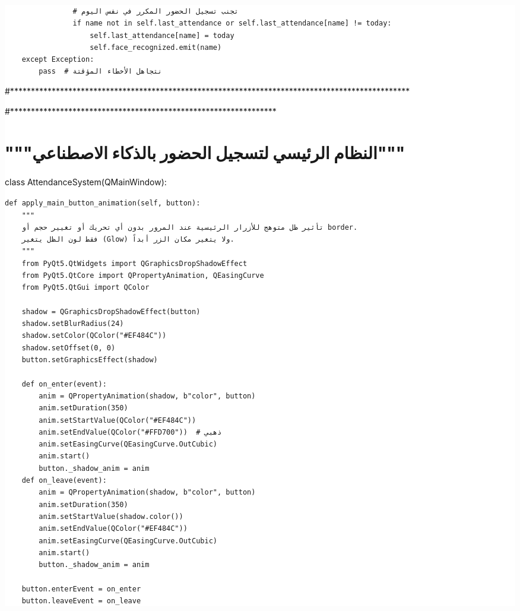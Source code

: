                     # تجنب تسجيل الحضور المكرر في نفس اليوم
                    if name not in self.last_attendance or self.last_attendance[name] != today:
                        self.last_attendance[name] = today
                        self.face_recognized.emit(name)
        except Exception:
            pass  # نتجاهل الأخطاء المؤقتة


#************************************************************************************************







#****************************************************************
#    """النظام الرئيسي لتسجيل الحضور بالذكاء الاصطناعي"""
class AttendanceSystem(QMainWindow):


    def apply_main_button_animation(self, button):
        """
        تأثير ظل متوهج للأزرار الرئيسية عند المرور بدون أي تحريك أو تغيير حجم أو border.
        فقط لون الظل يتغير (Glow) ولا يتغير مكان الزر أبداً.
        """
        from PyQt5.QtWidgets import QGraphicsDropShadowEffect
        from PyQt5.QtCore import QPropertyAnimation, QEasingCurve
        from PyQt5.QtGui import QColor

        shadow = QGraphicsDropShadowEffect(button)
        shadow.setBlurRadius(24)
        shadow.setColor(QColor("#EF484C"))
        shadow.setOffset(0, 0)
        button.setGraphicsEffect(shadow)

        def on_enter(event):
            anim = QPropertyAnimation(shadow, b"color", button)
            anim.setDuration(350)
            anim.setStartValue(QColor("#EF484C"))
            anim.setEndValue(QColor("#FFD700"))  # ذهبي
            anim.setEasingCurve(QEasingCurve.OutCubic)
            anim.start()
            button._shadow_anim = anim
        def on_leave(event):
            anim = QPropertyAnimation(shadow, b"color", button)
            anim.setDuration(350)
            anim.setStartValue(shadow.color())
            anim.setEndValue(QColor("#EF484C"))
            anim.setEasingCurve(QEasingCurve.OutCubic)
            anim.start()
            button._shadow_anim = anim

        button.enterEvent = on_enter
        button.leaveEvent = on_leave
